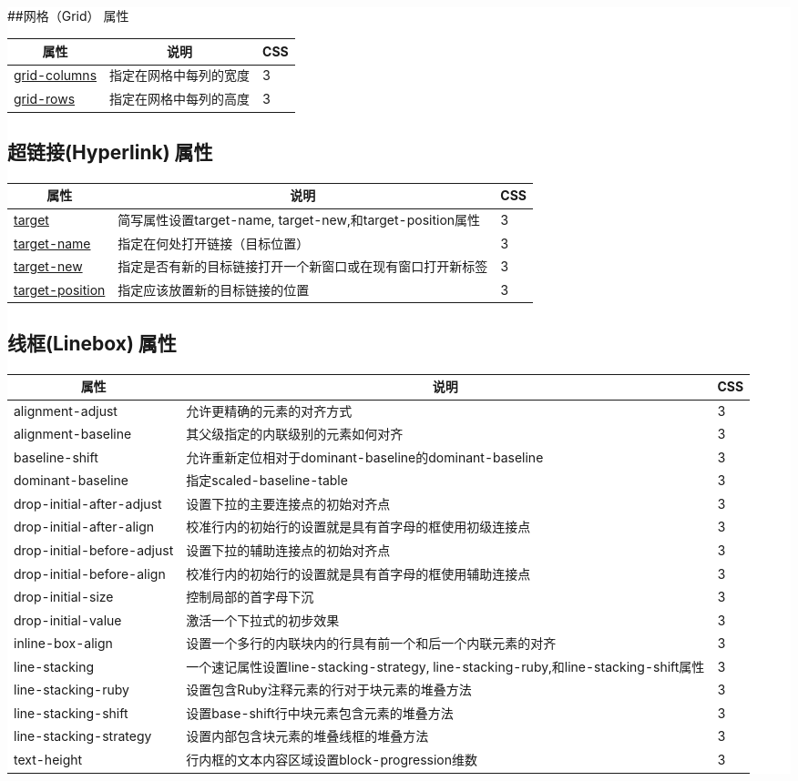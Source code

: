 ##网格（Grid） 属性

| 属性                                                         | 说明                   | CSS  |
| ------------------------------------------------------------ | ---------------------- | ---- |
| [grid-columns](https://www.w3cschool.cn/cssref/css3-pr-grid-columns.html) | 指定在网格中每列的宽度 | 3    |
| [grid-rows](https://www.w3cschool.cn/cssref/css3-pr-grid-rows.html) | 指定在网格中每列的高度 | 3    |

## 超链接(Hyperlink) 属性

| 属性                                                         | 说明                                                       | CSS  |
| ------------------------------------------------------------ | ---------------------------------------------------------- | ---- |
| [target](https://www.w3cschool.cn/cssref/css3-pr-target.html) | 简写属性设置target-name, target-new,和target-position属性  | 3    |
| [target-name](https://www.w3cschool.cn/cssref/css3-pr-target-name.html) | 指定在何处打开链接（目标位置）                             | 3    |
| [target-new](https://www.w3cschool.cn/cssref/css3-pr-target-new.html) | 指定是否有新的目标链接打开一个新窗口或在现有窗口打开新标签 | 3    |
| [target-position](https://www.w3cschool.cn/cssref/css3-pr-target-position.html) | 指定应该放置新的目标链接的位置                             | 3    |

## 线框(Linebox) 属性

| 属性                       | 说明                                                         | CSS  |
| -------------------------- | ------------------------------------------------------------ | ---- |
| alignment-adjust           | 允许更精确的元素的对齐方式                                   | 3    |
| alignment-baseline         | 其父级指定的内联级别的元素如何对齐                           | 3    |
| baseline-shift             | 允许重新定位相对于dominant-baseline的dominant-baseline       | 3    |
| dominant-baseline          | 指定scaled-baseline-table                                    | 3    |
| drop-initial-after-adjust  | 设置下拉的主要连接点的初始对齐点                             | 3    |
| drop-initial-after-align   | 校准行内的初始行的设置就是具有首字母的框使用初级连接点       | 3    |
| drop-initial-before-adjust | 设置下拉的辅助连接点的初始对齐点                             | 3    |
| drop-initial-before-align  | 校准行内的初始行的设置就是具有首字母的框使用辅助连接点       | 3    |
| drop-initial-size          | 控制局部的首字母下沉                                         | 3    |
| drop-initial-value         | 激活一个下拉式的初步效果                                     | 3    |
| inline-box-align           | 设置一个多行的内联块内的行具有前一个和后一个内联元素的对齐   | 3    |
| line-stacking              | 一个速记属性设置line-stacking-strategy, line-stacking-ruby,和line-stacking-shift属性 | 3    |
| line-stacking-ruby         | 设置包含Ruby注释元素的行对于块元素的堆叠方法                 | 3    |
| line-stacking-shift        | 设置base-shift行中块元素包含元素的堆叠方法                   | 3    |
| line-stacking-strategy     | 设置内部包含块元素的堆叠线框的堆叠方法                       | 3    |
| text-height                | 行内框的文本内容区域设置block-progression维数                | 3    |
